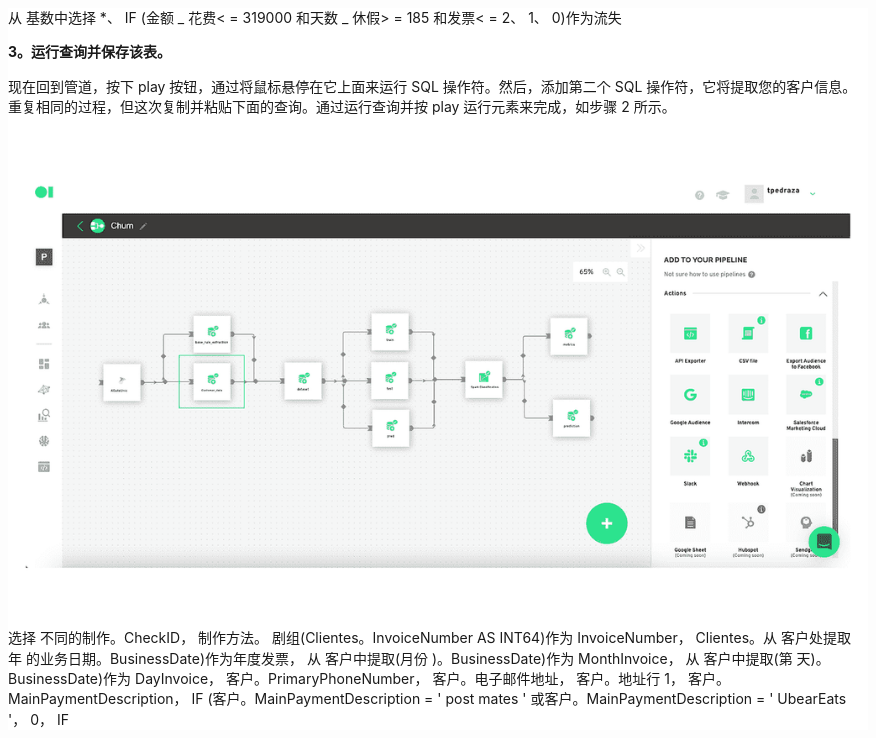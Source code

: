 
从
基数中选择
*、
IF
(金额 _ 花费< = 319000
和天数 _ 休假> = 185
和发票< = 2、
1、
0)作为流失

**3。运行查询并保存该表。**

现在回到管道，按下 play 按钮，通过将鼠标悬停在它上面来运行 SQL 操作符。然后，添加第二个 SQL 操作符，它将提取您的客户信息。重复相同的过程，但这次复制并粘贴下面的查询。通过运行查询并按 play 运行元素来完成，如步骤 2 所示。

![](img/c35f4cd4bdc9e604c9fe1ab2bb83fed6.png)

选择
不同的制作。CheckID，
制作方法。
剧组(Clientes。InvoiceNumber AS INT64)作为 InvoiceNumber，
Clientes。从
客户处提取
年
的业务日期。BusinessDate)作为年度发票，
从
客户中提取(月份
)。BusinessDate)作为 MonthInvoice，
从
客户中提取(第
天)。BusinessDate)作为 DayInvoice，
客户。PrimaryPhoneNumber，
客户。电子邮件地址，
客户。地址行 1，
客户。MainPaymentDescription，
IF
(客户。MainPaymentDescription = ' post mates '
或客户。MainPaymentDescription = ' UbearEats '，
0，
IF